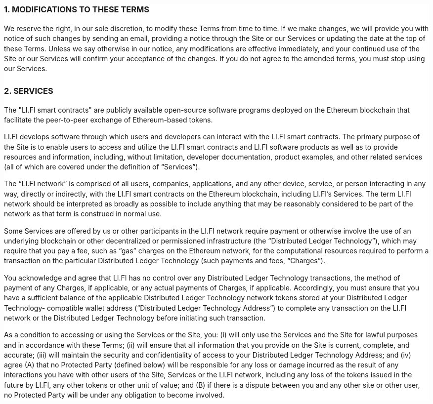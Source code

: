 ### 1\. MODIFICATIONS TO THESE TERMS

We reserve the right, in our sole discretion, to modify these Terms from time
to time. If we make changes, we will provide you with notice of such changes
by sending an email, providing a notice through the Site or our Services or
updating the date at the top of these Terms. Unless we say otherwise in our
notice, any modifications are effective immediately, and your continued use of
the Site or our Services will confirm your acceptance of the changes. If you
do not agree to the amended terms, you must stop using our Services.

### 2\. SERVICES

The "LI.FI smart contracts" are publicly available open-source software
programs deployed on the Ethereum blockchain that facilitate the peer-to-peer
exchange of Ethereum-based tokens.

LI.FI develops software through which users and developers can interact with
the LI.FI smart contracts. The primary purpose of the Site is to enable users
to access and utilize the LI.FI smart contracts and LI.FI software products as
well as to provide resources and information, including, without limitation,
developer documentation, product examples, and other related services (all of
which are covered under the definition of “Services”).

The “LI.FI network” is comprised of all users, companies, applications, and
any other device, service, or person interacting in any way, directly or
indirectly, with the LI.FI smart contracts on the Ethereum blockchain,
including LI.FI’s Services. The term LI.FI network should be interpreted as
broadly as possible to include anything that may be reasonably considered to
be part of the network as that term is construed in normal use.

Some Services are offered by us or other participants in the LI.FI network
require payment or otherwise involve the use of an underlying blockchain or
other decentralized or permissioned infrastructure (the “Distributed Ledger
Technology”), which may require that you pay a fee, such as “gas” charges on
the Ethereum network, for the computational resources required to perform a
transaction on the particular Distributed Ledger Technology (such payments and
fees, “Charges”).

You acknowledge and agree that LI.FI has no control over any Distributed
Ledger Technology transactions, the method of payment of any Charges, if
applicable, or any actual payments of Charges, if applicable. Accordingly, you
must ensure that you have a sufficient balance of the applicable Distributed
Ledger Technology network tokens stored at your Distributed Ledger Technology-
compatible wallet address (“Distributed Ledger Technology Address”) to
complete any transaction on the LI.FI network or the Distributed Ledger
Technology before initiating such transaction.

As a condition to accessing or using the Services or the Site, you: (i) will
only use the Services and the Site for lawful purposes and in accordance with
these Terms; (ii) will ensure that all information that you provide on the
Site is current, complete, and accurate; (iii) will maintain the security and
confidentiality of access to your Distributed Ledger Technology Address; and
(iv) agree (A) that no Protected Party (defined below) will be responsible for
any loss or damage incurred as the result of any interactions you have with
other users of the Site, Services or the LI.FI network, including any loss of
the tokens issued in the future by LI.FI, any other tokens or other unit of
value; and (B) if there is a dispute between you and any other site or other
user, no Protected Party will be under any obligation to become involved.
